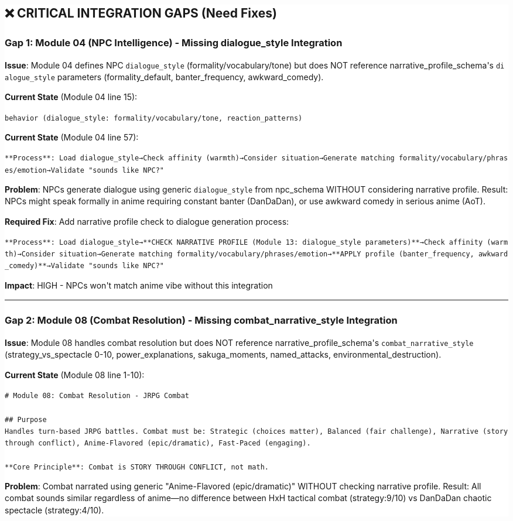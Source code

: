 
## ❌ CRITICAL INTEGRATION GAPS (Need Fixes)

### Gap 1: Module 04 (NPC Intelligence) - Missing dialogue_style Integration

**Issue**: Module 04 defines NPC `dialogue_style` (formality/vocabulary/tone) but does NOT reference narrative_profile_schema's `dialogue_style` parameters (formality_default, banter_frequency, awkward_comedy).

**Current State** (Module 04 line 15):
```
behavior (dialogue_style: formality/vocabulary/tone, reaction_patterns)
```

**Current State** (Module 04 line 57):
```
**Process**: Load dialogue_style→Check affinity (warmth)→Consider situation→Generate matching formality/vocabulary/phrases/emotion→Validate "sounds like NPC?"
```

**Problem**: NPCs generate dialogue using generic `dialogue_style` from npc_schema WITHOUT considering narrative profile. Result: NPCs might speak formally in anime requiring constant banter (DanDaDan), or use awkward comedy in serious anime (AoT).

**Required Fix**: Add narrative profile check to dialogue generation process:
```
**Process**: Load dialogue_style→**CHECK NARRATIVE PROFILE (Module 13: dialogue_style parameters)**→Check affinity (warmth)→Consider situation→Generate matching formality/vocabulary/phrases/emotion→**APPLY profile (banter_frequency, awkward_comedy)**→Validate "sounds like NPC?"
```

**Impact**: HIGH - NPCs won't match anime vibe without this integration

---

### Gap 2: Module 08 (Combat Resolution) - Missing combat_narrative_style Integration

**Issue**: Module 08 handles combat resolution but does NOT reference narrative_profile_schema's `combat_narrative_style` (strategy_vs_spectacle 0-10, power_explanations, sakuga_moments, named_attacks, environmental_destruction).

**Current State** (Module 08 line 1-10):
```
# Module 08: Combat Resolution - JRPG Combat

## Purpose
Handles turn-based JRPG battles. Combat must be: Strategic (choices matter), Balanced (fair challenge), Narrative (story through conflict), Anime-Flavored (epic/dramatic), Fast-Paced (engaging).

**Core Principle**: Combat is STORY THROUGH CONFLICT, not math.
```

**Problem**: Combat narrated using generic "Anime-Flavored (epic/dramatic)" WITHOUT checking narrative profile. Result: All combat sounds similar regardless of anime—no difference between HxH tactical combat (strategy:9/10) vs DanDaDan chaotic spectacle (strategy:4/10).
